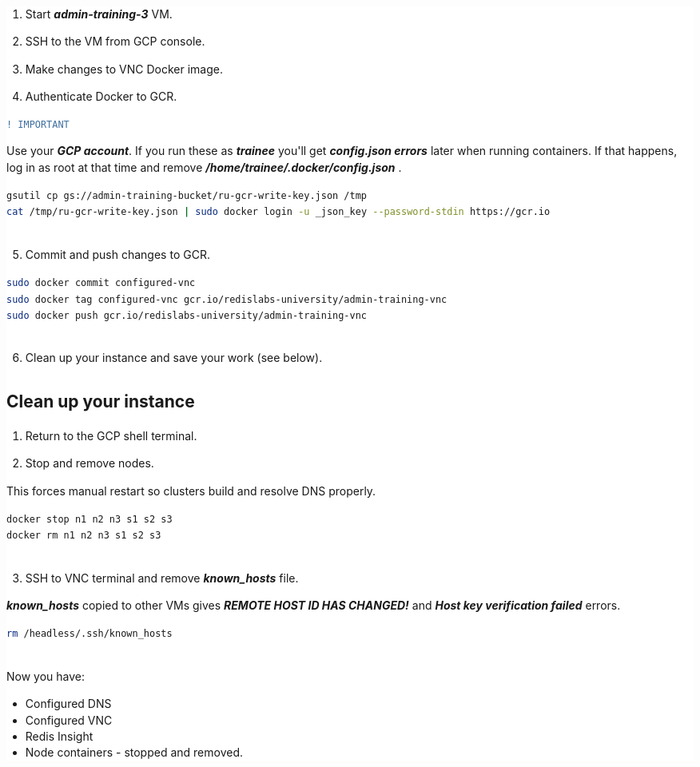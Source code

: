 1. Start ***admin-training-3*** VM.

2. SSH to the VM from GCP console.

3. Make changes to VNC Docker image.

4. Authenticate Docker to GCR.

```diff
! IMPORTANT
```
Use your ***GCP account***. If you run these as ***trainee*** you'll get ***config.json errors*** later when running containers. If that happens, log in as root at that time and remove ***/home/trainee/.docker/config.json*** .

```bash
gsutil cp gs://admin-training-bucket/ru-gcr-write-key.json /tmp
cat /tmp/ru-gcr-write-key.json | sudo docker login -u _json_key --password-stdin https://gcr.io
 
```

5. Commit and push changes to GCR.

```bash
sudo docker commit configured-vnc
sudo docker tag configured-vnc gcr.io/redislabs-university/admin-training-vnc
sudo docker push gcr.io/redislabs-university/admin-training-vnc
 
```

6. Clean up your instance and save your work (see below).


## Clean up your instance

1. Return to the GCP shell terminal.
 
2. Stop and remove nodes.

This forces manual restart so clusters build and resolve DNS properly.

```bash
docker stop n1 n2 n3 s1 s2 s3
docker rm n1 n2 n3 s1 s2 s3
 
```

3. SSH to VNC terminal and remove ***known_hosts*** file.

***known_hosts*** copied to other VMs gives ***REMOTE HOST ID HAS CHANGED!*** and ***Host key verification failed*** errors. 

```bash
rm /headless/.ssh/known_hosts
 
```

Now you have:
- Configured DNS
- Configured VNC
- Redis Insight
- Node containers - stopped and removed.
